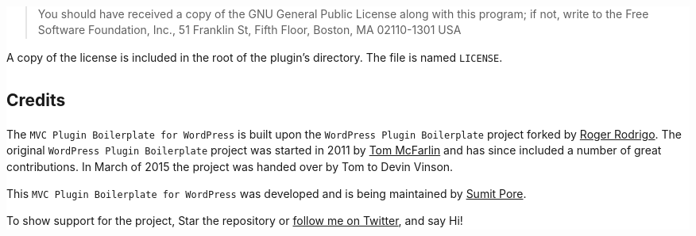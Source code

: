 > You should have received a copy of the GNU General Public License along with this program; if not, write to the Free Software Foundation, Inc., 51 Franklin St, Fifth Floor, Boston, MA 02110-1301 USA

A copy of the license is included in the root of the plugin’s directory. The file is named `LICENSE`.

## Credits

The `MVC Plugin Boilerplate for WordPress` is built upon the `WordPress Plugin Boilerplate` project forked by [Roger Rodrigo](https://ca.linkedin.com/in/rogerrodrigo). The original `WordPress Plugin Boilerplate` project was started in 2011 by [Tom McFarlin](http://twitter.com/tommcfarlin/) and has since included a number of great contributions. In March of 2015 the project was handed over by Tom to Devin Vinson.

This `MVC Plugin Boilerplate for WordPress` was developed and is being maintained by [Sumit Pore](https://www.linkedin.com/in/sumitpore/).

To show support for the project, Star the repository or [follow me on Twitter](https://twitter.com/sumitpore), and say Hi!
